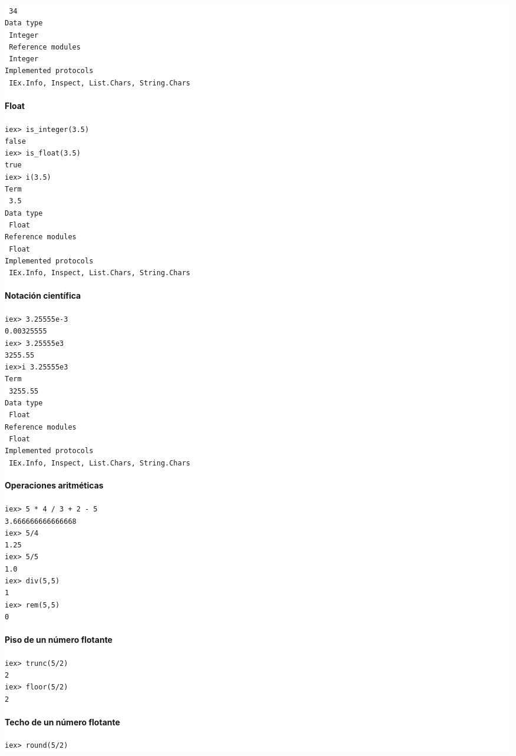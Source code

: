 ```console
 34
Data type
 Integer
 Reference modules
 Integer
Implemented protocols
 IEx.Info, Inspect, List.Chars, String.Chars
```
#### **Float**
```console
iex> is_integer(3.5)
false
iex> is_float(3.5)
true
iex> i(3.5)
Term
 3.5
Data type
 Float
Reference modules
 Float
Implemented protocols
 IEx.Info, Inspect, List.Chars, String.Chars
```
#### **Notación científica**
```console
iex> 3.25555e-3
0.00325555
iex> 3.25555e3
3255.55
iex>i 3.25555e3
Term
 3255.55
Data type
 Float
Reference modules
 Float
Implemented protocols
 IEx.Info, Inspect, List.Chars, String.Chars
```
#### **Operaciones aritméticas**
```console
iex> 5 * 4 / 3 + 2 - 5
3.666666666666668
iex> 5/4
1.25
iex> 5/5
1.0
iex> div(5,5)
1
iex> rem(5,5)
0
```
#### **Piso de un número flotante**
```console
iex> trunc(5/2)
2
iex> floor(5/2)
2
```
#### **Techo de un número flotante**
```console
iex> round(5/2)
```